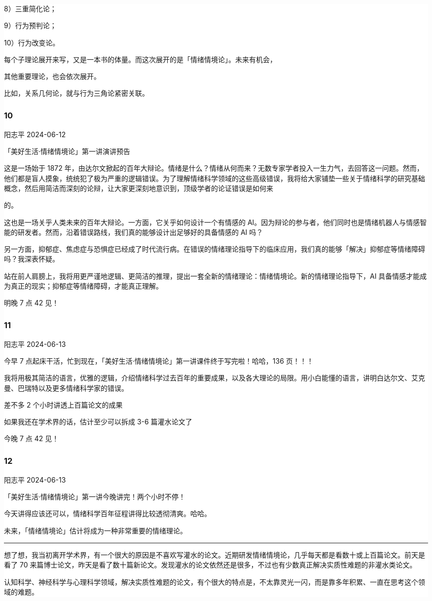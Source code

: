 8）三重简化论；

9）行为预判论；

10）行为改变论。

每个子理论展开来写，又是一本书的体量。而这次展开的是「情绪情境论」。未来有机会，

其他重要理论，也会依次展开。

比如，关系几何论，就与行为三角论紧密关联。

### 10

阳志平 2024-06-12

「美好生活·情绪情境论」第一讲演讲预告

这是一场始于 1872 年，由达尔文掀起的百年大辩论。情绪是什么？情绪从何而来？无数专家学者投入一生力气，去回答这一问题。然而，他们都是盲人摸象，统统犯了极为严重的逻辑错误。为了理解情绪科学领域的这些高级错误，我将给大家铺垫一些关于情绪科学的研究基础概念，然后用简洁而深刻的论辩，让大家更深刻地意识到，顶级学者的论证错误是如何来

的。

这也是一场关乎人类未来的百年大辩论。一方面，它关乎如何设计一个有情感的 AI。因为辩论的参与者，他们同时也是情绪机器人与情感智能的研发者。然而，沿着错误路线，我们真的能够设计出足够好的具备情感的 AI 吗？

另一方面，抑郁症、焦虑症与恐惧症已经成了时代流行病。在错误的情绪理论指导下的临床应用，我们真的能够「解决」抑郁症等情绪障碍吗？我深表怀疑。

站在前人肩膀上，我将用更严谨地逻辑、更简洁的推理，提出一套全新的情绪理论：情绪情境论。新的情绪理论指导下，AI 具备情感才能成为真正的现实；抑郁症等情绪障碍，才能真正理解。

明晚 7 点 42 见！

### 11

阳志平 2024-06-13

今早 7 点起床干活，忙到现在，「美好生活·情绪情境论」第一讲课件终于写完啦！哈哈，136 页！！！

我将用极其简洁的语言，优雅的逻辑，介绍情绪科学过去百年的重要成果，以及各大理论的局限。用小白能懂的语言，讲明白达尔文、艾克曼、巴瑞特以及更多情绪科学家的错误。

差不多 2 个小时讲透上百篇论文的成果

如果我还在学术界的话，估计至少可以拆成 3-6 篇灌水论文了

今晚 7 点 42 见！

### 12

阳志平 2024-06-13

「美好生活·情绪情境论」第一讲今晚讲完！两个小时不停！

今天讲得应该还可以，情绪科学百年征程讲得比较透彻清爽。哈哈。

未来，「情绪情境论」估计将成为一种非常重要的情绪理论。

---

想了想，我当初离开学术界，有一个很大的原因是不喜欢写灌水的论文。近期研发情绪情境论，几乎每天都是看数十或上百篇论文。前天是看了 70 来篇博士论文，昨天是看了数十篇新论文。发现灌水的论文依然还是很多，不过也有少数真正解决实质性难题的非灌水类论文。

认知科学、神经科学与心理科学领域，解决实质性难题的论文，有个很大的特点是，不太靠灵光一闪，而是靠多年积累、一直在思考这个领域的难题。
